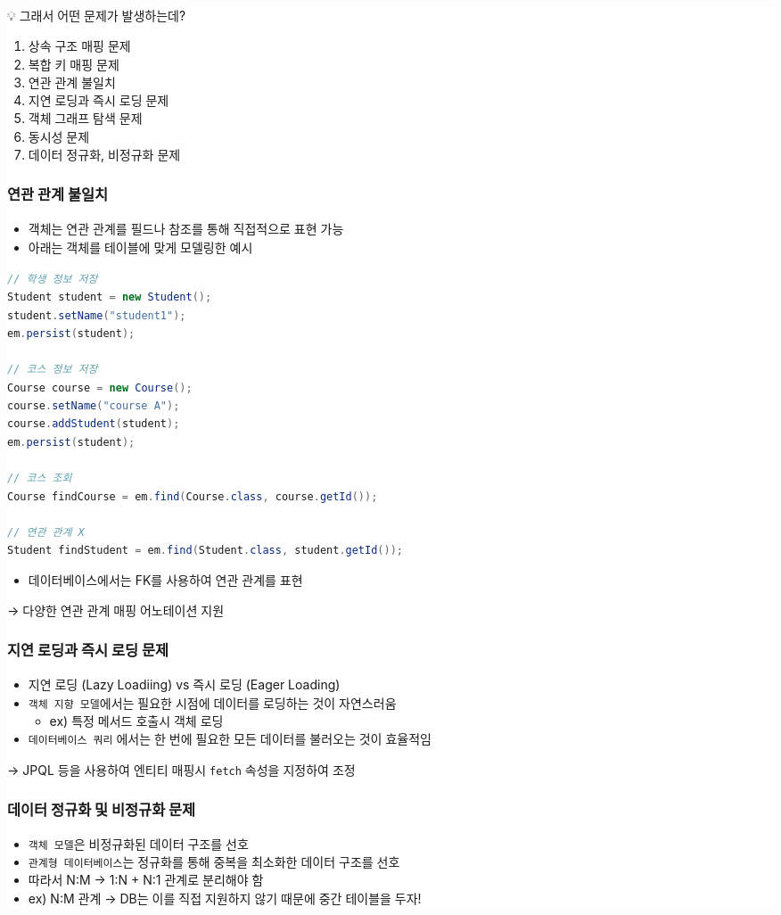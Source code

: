 <aside>
💡 그래서 어떤 문제가 발생하는데?

</aside>

1. 상속 구조 매핑 문제
2. 복합 키 매핑 문제
3. 연관 관계 불일치
4. 지연 로딩과 즉시 로딩 문제
5. 객체 그래프 탐색 문제
6. 동시성 문제
7. 데이터 정규화, 비정규화 문제

### 연관 관계 불일치

- 객체는 연관 관계를 필드나 참조를 통해 직접적으로 표현 가능
- 아래는 객체를 테이블에 맞게 모델링한 예시

```java
// 학생 정보 저장
Student student = new Student();
student.setName("student1");
em.persist(student);

// 코스 정보 저장
Course course = new Course();
course.setName("course A");
course.addStudent(student);
em.persist(student);

// 코스 조회
Course findCourse = em.find(Course.class, course.getId());

// 연관 관계 X
Student findStudent = em.find(Student.class, student.getId());
```

- 데이터베이스에서는 FK를 사용하여 연관 관계를 표현

→ 다양한 연관 관계 매핑 어노테이션 지원

### 지연 로딩과 즉시 로딩 문제

- 지연 로딩 (Lazy Loadiing) vs 즉시 로딩 (Eager Loading)
- `객체 지향 모델`에서는 필요한 시점에 데이터를 로딩하는 것이 자연스러움
    - ex) 특정 메서드 호출시 객체 로딩
- `데이터베이스 쿼리` 에서는 한 번에 필요한 모든 데이터를 불러오는 것이 효율적임

→ JPQL 등을 사용하여 엔티티 매핑시 `fetch` 속성을 지정하여 조정

### 데이터 정규화 및 비정규화 문제

- `객체 모델`은 비정규화된 데이터 구조를 선호
- `관계형 데이터베이스`는 정규화를 통해 중복을 최소화한 데이터 구조를 선호
- 따라서 N:M → 1:N + N:1 관계로 분리해야 함
- ex) N:M 관계 → DB는 이를 직접 지원하지 않기 때문에 중간 테이블을 두자!
